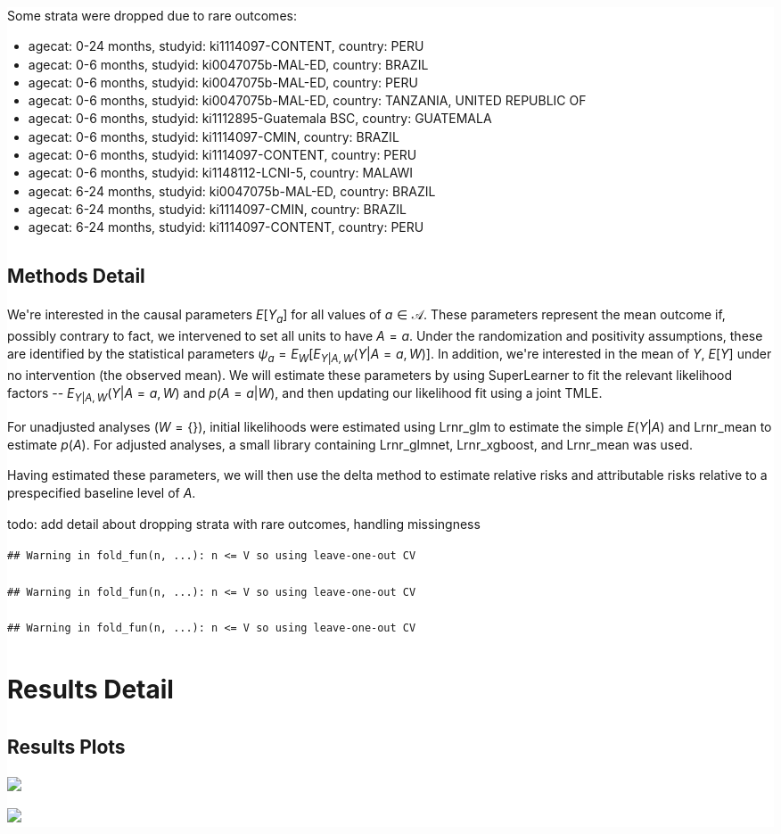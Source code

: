 Some strata were dropped due to rare outcomes:

* agecat: 0-24 months, studyid: ki1114097-CONTENT, country: PERU
* agecat: 0-6 months, studyid: ki0047075b-MAL-ED, country: BRAZIL
* agecat: 0-6 months, studyid: ki0047075b-MAL-ED, country: PERU
* agecat: 0-6 months, studyid: ki0047075b-MAL-ED, country: TANZANIA, UNITED REPUBLIC OF
* agecat: 0-6 months, studyid: ki1112895-Guatemala BSC, country: GUATEMALA
* agecat: 0-6 months, studyid: ki1114097-CMIN, country: BRAZIL
* agecat: 0-6 months, studyid: ki1114097-CONTENT, country: PERU
* agecat: 0-6 months, studyid: ki1148112-LCNI-5, country: MALAWI
* agecat: 6-24 months, studyid: ki0047075b-MAL-ED, country: BRAZIL
* agecat: 6-24 months, studyid: ki1114097-CMIN, country: BRAZIL
* agecat: 6-24 months, studyid: ki1114097-CONTENT, country: PERU

## Methods Detail

We're interested in the causal parameters $E[Y_a]$ for all values of $a \in \mathcal{A}$. These parameters represent the mean outcome if, possibly contrary to fact, we intervened to set all units to have $A=a$. Under the randomization and positivity assumptions, these are identified by the statistical parameters $\psi_a=E_W[E_{Y|A,W}(Y|A=a,W)]$.  In addition, we're interested in the mean of $Y$, $E[Y]$ under no intervention (the observed mean). We will estimate these parameters by using SuperLearner to fit the relevant likelihood factors -- $E_{Y|A,W}(Y|A=a,W)$ and $p(A=a|W)$, and then updating our likelihood fit using a joint TMLE.

For unadjusted analyses ($W=\{\}$), initial likelihoods were estimated using Lrnr_glm to estimate the simple $E(Y|A)$ and Lrnr_mean to estimate $p(A)$. For adjusted analyses, a small library containing Lrnr_glmnet, Lrnr_xgboost, and Lrnr_mean was used.

Having estimated these parameters, we will then use the delta method to estimate relative risks and attributable risks relative to a prespecified baseline level of $A$.

todo: add detail about dropping strata with rare outcomes, handling missingness



```
## Warning in fold_fun(n, ...): n <= V so using leave-one-out CV

## Warning in fold_fun(n, ...): n <= V so using leave-one-out CV

## Warning in fold_fun(n, ...): n <= V so using leave-one-out CV
```




# Results Detail

## Results Plots
![](/tmp/a26290a8-6084-46f4-a53e-b308cfc8b6cf/REPORT_files/figure-html/plot_tsm-1.png)

![](/tmp/a26290a8-6084-46f4-a53e-b308cfc8b6cf/REPORT_files/figure-html/plot_rr-1.png)

